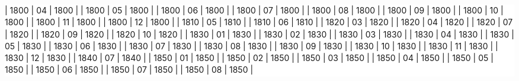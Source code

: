 |   1800 | 04    |       1800 |
|   1800 | 05    |       1800 |
|   1800 | 06    |       1800 |
|   1800 | 07    |       1800 |
|   1800 | 08    |       1800 |
|   1800 | 09    |       1800 |
|   1800 | 10    |       1800 |
|   1800 | 11    |       1800 |
|   1800 | 12    |       1800 |
|   1810 | 05    |       1810 |
|   1810 | 06    |       1810 |
|   1820 | 03    |       1820 |
|   1820 | 04    |       1820 |
|   1820 | 07    |       1820 |
|   1820 | 09    |       1820 |
|   1820 | 10    |       1820 |
|   1830 | 01    |       1830 |
|   1830 | 02    |       1830 |
|   1830 | 03    |       1830 |
|   1830 | 04    |       1830 |
|   1830 | 05    |       1830 |
|   1830 | 06    |       1830 |
|   1830 | 07    |       1830 |
|   1830 | 08    |       1830 |
|   1830 | 09    |       1830 |
|   1830 | 10    |       1830 |
|   1830 | 11    |       1830 |
|   1830 | 12    |       1830 |
|   1840 | 07    |       1840 |
|   1850 | 01    |       1850 |
|   1850 | 02    |       1850 |
|   1850 | 03    |       1850 |
|   1850 | 04    |       1850 |
|   1850 | 05    |       1850 |
|   1850 | 06    |       1850 |
|   1850 | 07    |       1850 |
|   1850 | 08    |       1850 |